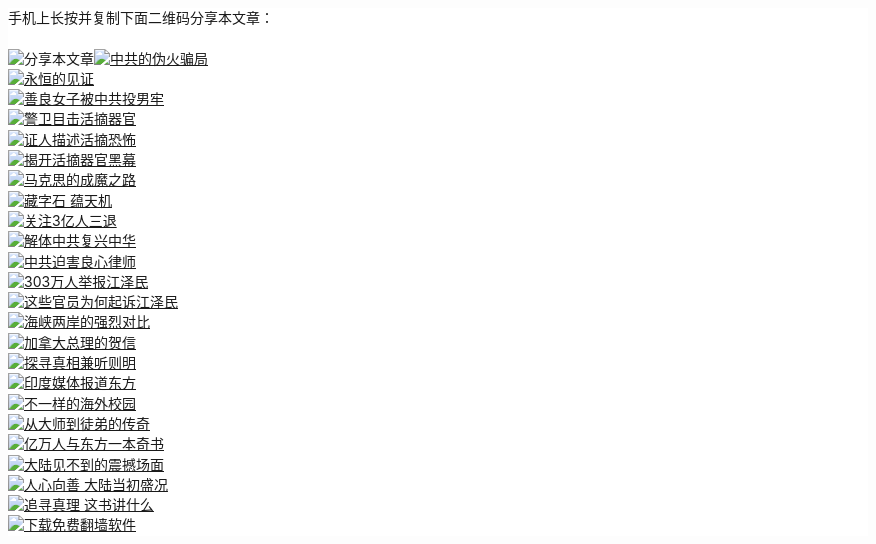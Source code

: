 ####
手机上长按并复制下面二维码分享本文章：<br><br><img src="http://www.hehaibao.com/qr/index.php?m=1&e=L&p=10&t=&d=https://github.com/asdfgt5/djy/blob/master/gb/18/9/7/n10696329.md%231" title="分享本文章"></td><td VALIGN=TOP><a href="https://github.com/asdfgt5/djy/blob/master/gb/16/1/21/n4622075.md?dfh#1" target="_blank"><img src="https://raw.githubusercontent.com/asdfgt5/djy/master/gb/300/wei-f1.jpg" title="中共的伪火骗局"  alt="中共的伪火骗局"></a><br><a href="https://github.com/asdfgt5/yh/blob/master/README.md?dfh#1" target="_blank"><img src="https://raw.githubusercontent.com/asdfgt5/djy/master/gb/300/yong-h.jpg" title="永恒的见证"  alt="永恒的见证"></a><br><a href="https://github.com/asdfgt5/djy/blob/master/gb/13/9/29/n3974789.md?dfh#1" target="_blank"><img src="https://raw.githubusercontent.com/asdfgt5/djy/master/gb/300/shang-lnz.jpg" title="善良女子被中共投男牢"  alt="善良女子被中共投男牢"></a><br><a href="https://github.com/asdfgt5/djy/blob/master/gb/16/3/16/n4663449.md?dfh#1" target="_blank"><img src="https://raw.githubusercontent.com/asdfgt5/djy/master/gb/300/huo-z3.jpg" title="警卫目击活摘器官"  alt="警卫目击活摘器官"></a><br><a href="https://github.com/asdfgt5/djy/blob/master/gb/16/8/7/n8177641.md?dfh#1" target="_blank"><img src="https://raw.githubusercontent.com/asdfgt5/djy/master/gb/300/huo-z4.jpg" title="证人描述活摘恐怖"  alt="证人描述活摘恐怖"></a><br><a href="https://github.com/asdfgt5/djy/blob/master/gb/10/4/19/n2881569.md?dfh#1" target="_blank"><img src="https://raw.githubusercontent.com/asdfgt5/djy/master/gb/300/huo-z1.jpg" title="揭开活摘器官黑幕"  alt="揭开活摘器官黑幕"></a><br><a href="https://github.com/asdfgt5/djy/blob/master/gb/10/11/7/n3077476.md?dfh#1" target="_blank"><img src="https://raw.githubusercontent.com/asdfgt5/djy/master/gb/300/ma-ks.jpg" title="马克思的成魔之路"  alt="马克思的成魔之路"></a><br><a href="https://github.com/asdfgt5/djy/blob/master/gb/14/6/9/n4173977.md?dfh#1" target="_blank"><img src="https://raw.githubusercontent.com/asdfgt5/djy/master/gb/300/chang-zs.jpg" title="藏字石 蕴天机"  alt="藏字石 蕴天机"></a><br><a href="https://github.com/asdfgt5/djy/blob/master/gb/18/5/10/n10381511.md?dfh#1" target="_blank"><img src="https://raw.githubusercontent.com/asdfgt5/djy/master/gb/300/st1.jpg" title="关注3亿人三退"  alt="关注3亿人三退"></a><br><a href="https://github.com/asdfgt5/djy/blob/master/gb/18/3/21/n10237682.md?dfh#1" target="_blank"><img src="https://raw.githubusercontent.com/asdfgt5/djy/master/gb/300/jie-t.jpg" title="解体中共复兴中华"  alt="解体中共复兴中华"></a><br><a href="https://github.com/asdfgt5/djy/blob/master/gb/9/2/9/n2422991.md?dfh#1" target="_blank"><img src="https://raw.githubusercontent.com/asdfgt5/djy/master/gb/300/gao-zs.jpg" title="中共迫害良心律师"  alt="中共迫害良心律师"></a><br><a href="https://github.com/asdfgt5/djy/blob/master/gb/18/12/9/n10900044.md?dfh#1" target="_blank"><img src="https://raw.githubusercontent.com/asdfgt5/djy/master/gb/300/sj1.jpg" title="303万人举报江泽民"  alt="303万人举报江泽民"></a><br><a href="https://github.com/asdfgt5/djy/blob/master/gb/18/8/28/n10672014.md?dfh#1" target="_blank"><img src="https://raw.githubusercontent.com/asdfgt5/djy/master/gb/300/sj2.jpg" title="这些官员为何起诉江泽民"  alt="这些官员为何起诉江泽民"></a><br><a href="https://github.com/asdfgt5/djy/blob/master/gb/8/12/18/n2367165.md?dfh#1" target="_blank"><img src="https://raw.githubusercontent.com/asdfgt5/djy/master/gb/300/liangan.jpg" title="海峡两岸的强烈对比"  alt="海峡两岸的强烈对比"></a><br><a href="https://github.com/asdfgt5/djy/blob/master/gb/15/5/5/n4427238.md?dfh#1" target="_blank"><img src="https://raw.githubusercontent.com/asdfgt5/djy/master/gb/300/jia-ndzl.jpg" title="加拿大总理的贺信"  alt="加拿大总理的贺信"></a><br><a href="https://github.com/asdfgt5/djy/blob/master/gb/11/6/17/n3289382.md?dfh#1" target="_blank">
<img src="https://raw.githubusercontent.com/asdfgt5/djy/master/gb/300/xiao-wd.jpg" title="探寻真相兼听则明"  alt="探寻真相兼听则明"></a><br><a href="https://github.com/asdfgt5/djy/blob/master/gb/18/10/27/n10812623.md?dfh#1" target="_blank"><img src="https://raw.githubusercontent.com/asdfgt5/djy/master/gb/300/yindu.jpg" title="印度媒体报道东方"  alt="印度媒体报道东方"></a><br><a href="https://github.com/asdfgt5/djy/blob/master/gb/18/6/9/n10469652.md?dfh#1" target="_blank"><img src="https://raw.githubusercontent.com/asdfgt5/djy/master/gb/300/xie-j.jpg" title="不一样的海外校园"  alt="不一样的海外校园"></a><br><a href="https://github.com/asdfgt5/djy/blob/master/gb/7/4/5/n1669415.md?dfh#1" target="_blank"><img src="https://raw.githubusercontent.com/asdfgt5/djy/master/gb/300/li-up.jpg" title="从大师到徒弟的传奇"  alt="从大师到徒弟的传奇"></a><br><a href="https://github.com/asdfgt5/djy/blob/master/gb/17/5/26/n9191512.md?dfh#1" target="_blank"><img src="https://raw.githubusercontent.com/asdfgt5/djy/master/gb/300/zfl2.jpg" title="亿万人与东方一本奇书"  alt="亿万人与东方一本奇书"></a><br><a href="https://github.com/asdfgt5/djy/blob/master/gb/13/11/27/n4020290.md?dfh#1" target="_blank"><img src="https://raw.githubusercontent.com/asdfgt5/djy/master/gb/300/zhen-h.jpg" title="大陆见不到的震撼场面"  alt="大陆见不到的震撼场面"></a><br><a href="https://github.com/asdfgt5/djy/blob/master/gb/15/7/17/n4482910.md?dfh#1" target="_blank"><img src="https://raw.githubusercontent.com/asdfgt5/djy/master/gb/300/dalu-sk.jpg" title="人心向善 大陆当初盛况"  alt="人心向善 大陆当初盛况"></a><br><a href="https://github.com/asdfgt5/djy/blob/master/gb/9/10/15/n2689419.md?dfh#1" target="_blank"><img src="https://raw.githubusercontent.com/asdfgt5/djy/master/gb/300/zfl1.jpg" title="追寻真理 这书讲什么"  alt="追寻真理 这书讲什么"></a><br><a href="https://github.com/asdfgt5/fq/blob/master/README.md?dfh#1" target="_blank"><img src="https://raw.githubusercontent.com/asdfgt5/djy/master/gb/300/fq1.jpg" title="下载免费翻墙软件"  alt="下载免费翻墙软件"></a><br></td></tr></table>
